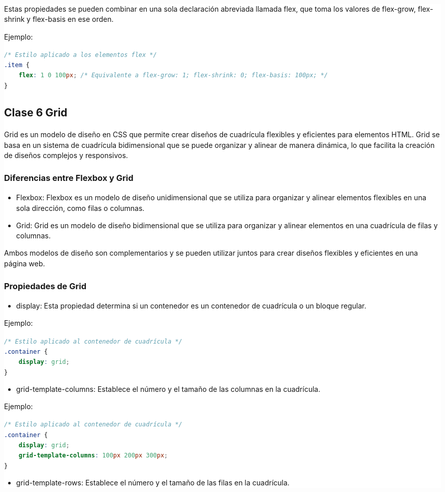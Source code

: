 Estas propiedades se pueden combinar en una sola declaración abreviada llamada flex, que toma los valores de flex-grow, flex-shrink y flex-basis en ese orden.

Ejemplo:

```css
/* Estilo aplicado a los elementos flex */
.item {
	flex: 1 0 100px; /* Equivalente a flex-grow: 1; flex-shrink: 0; flex-basis: 100px; */
}
```

## Clase 6 Grid

Grid es un modelo de diseño en CSS que permite crear diseños de cuadrícula flexibles y eficientes para elementos HTML. Grid se basa en un sistema de cuadrícula bidimensional que se puede organizar y alinear de manera dinámica, lo que facilita la creación de diseños complejos y responsivos.

### Diferencias entre Flexbox y Grid

- Flexbox: Flexbox es un modelo de diseño unidimensional que se utiliza para organizar y alinear elementos flexibles en una sola dirección, como filas o columnas.

- Grid: Grid es un modelo de diseño bidimensional que se utiliza para organizar y alinear elementos en una cuadrícula de filas y columnas.

Ambos modelos de diseño son complementarios y se pueden utilizar juntos para crear diseños flexibles y eficientes en una página web.

### Propiedades de Grid

- display: Esta propiedad determina si un contenedor es un contenedor de cuadrícula o un bloque regular.

Ejemplo:

```css
/* Estilo aplicado al contenedor de cuadrícula */
.container {
	display: grid;
}
```

- grid-template-columns: Establece el número y el tamaño de las columnas en la cuadrícula.

Ejemplo:

```css
/* Estilo aplicado al contenedor de cuadrícula */
.container {
	display: grid;
	grid-template-columns: 100px 200px 300px;
}
```

- grid-template-rows: Establece el número y el tamaño de las filas en la cuadrícula.
